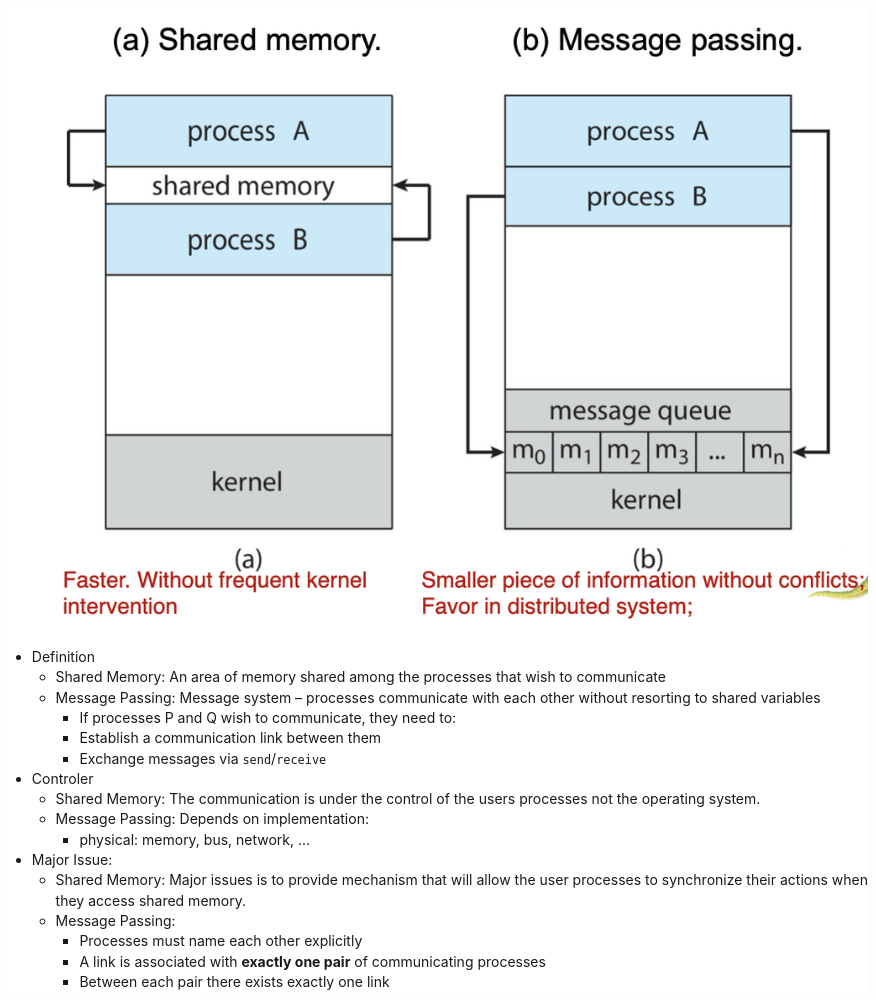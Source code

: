 ![](./img/10-23-13-32-21.png)

- Definition
  - Shared Memory: An area of memory shared among the processes that wish to communicate
  - Message Passing: Message system – processes communicate with each other without resorting to shared variables
    - If processes P and Q wish to communicate, they need to: 
    - Establish a communication link between them
    - Exchange messages via `send`/`receive`
- Controler
  - Shared Memory: The communication is under the control of the users processes not the operating system.
  - Message Passing: Depends on implementation:
    - physical: memory, bus, network, ...
- Major Issue:
  - Shared Memory: Major issues is to provide mechanism that will allow the user processes to synchronize their actions when they access shared memory.
  - Message Passing:
    - Processes must name each other explicitly
    - A link is associated with **exactly one pair** of communicating processes
    - Between each pair there exists exactly one link
